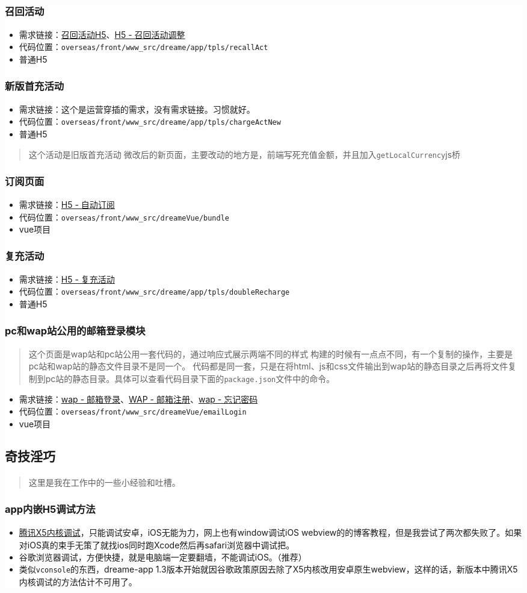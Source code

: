 ### 召回活动

- 需求链接：[召回活动H5](http://jira.ihuayue.cn/browse/DA-341?filter=-1&jql=resolution%20in%20(Unresolved%2C%20Fixed)%20AND%20assignee%20in%20(currentUser())%20ORDER%20BY%20updatedDate%20DESC)、[H5 - 召回活动调整](http://jira.ihuayue.cn/browse/DP-69?filter=-1&jql=resolution%20in%20(Unresolved%2C%20Fixed)%20AND%20assignee%20in%20(currentUser())%20ORDER%20BY%20updatedDate%20DESC)
- 代码位置：`overseas/front/www_src/dreame/app/tpls/recallAct`
- 普通H5

### 新版首充活动

- 需求链接：这个是运营穿插的需求，没有需求链接。习惯就好。
- 代码位置：`overseas/front/www_src/dreame/app/tpls/chargeActNew`
- 普通H5

> 这个活动是旧版首充活动 微改后的新页面，主要改动的地方是，前端写死充值金额，并且加入`getLocalCurrency`js桥

### 订阅页面

- 需求链接：[H5 - 自动订阅](http://jira.ihuayue.cn/browse/DA-391?filter=-1&jql=resolution%20in%20(Unresolved%2C%20Fixed)%20AND%20assignee%20in%20(currentUser())%20ORDER%20BY%20updatedDate%20DESC)
- 代码位置：`overseas/front/www_src/dreameVue/bundle`
- vue项目

### 复充活动

- 需求链接：[H5 - 复充活动](http://jira.ihuayue.cn/browse/DP-74?filter=-1&jql=resolution%20in%20(Unresolved%2C%20Fixed)%20AND%20assignee%20in%20(currentUser())%20ORDER%20BY%20updatedDate%20DESC)
- 代码位置：`overseas/front/www_src/dreame/app/tpls/doubleRecharge`
- 普通H5

### pc和wap站公用的邮箱登录模块

> 这个页面是wap站和pc站公用一套代码的，通过响应式展示两端不同的样式
> 构建的时候有一点点不同，有一个复制的操作，主要是pc站和wap站的静态文件目录不是同一个。
> 代码都是同一套，只是在将html、js和css文件输出到wap站的静态目录之后再将文件复制到pc站的静态目录。具体可以查看代码目录下面的`package.json`文件中的命令。

- 需求链接：[wap - 邮箱登录](http://jira.ihuayue.cn/browse/DA-447?filter=-1&jql=resolution%20in%20(Unresolved%2C%20Fixed)%20AND%20assignee%20in%20(currentUser())%20ORDER%20BY%20updatedDate%20DESC)、[WAP - 邮箱注册](http://jira.ihuayue.cn/browse/DA-443?filter=-1&jql=resolution%20in%20(Unresolved%2C%20Fixed)%20AND%20assignee%20in%20(currentUser())%20ORDER%20BY%20updatedDate%20DESC)、[wap - 忘记密码](http://jira.ihuayue.cn/browse/DA-451?filter=-1&jql=resolution%20in%20(Unresolved%2C%20Fixed)%20AND%20assignee%20in%20(currentUser())%20ORDER%20BY%20updatedDate%20DESC)
- 代码位置：`overseas/front/www_src/dreameVue/emailLogin`
- vue项目




## 奇技淫巧

> 这里是我在工作中的一些小经验和吐槽。

### app内嵌H5调试方法
- [腾讯X5内核调试](https://x5.tencent.com/tbs/guide/debug/season1.html)，只能调试安卓，iOS无能为力，网上也有window调试iOS webview的的博客教程，但是我尝试了两次都失败了。如果对iOS真的束手无策了就找ios同时跑Xcode然后再safari浏览器中调试把。
- 谷歌浏览器调试，方便快捷，就是电脑端一定要翻墙，不能调试iOS。（推荐）
- 类似`vconsole`的东西，dreame-app 1.3版本开始就因谷歌政策原因去除了X5内核改用安卓原生webview，这样的话，新版本中腾讯X5内核调试的方法估计不可用了。
